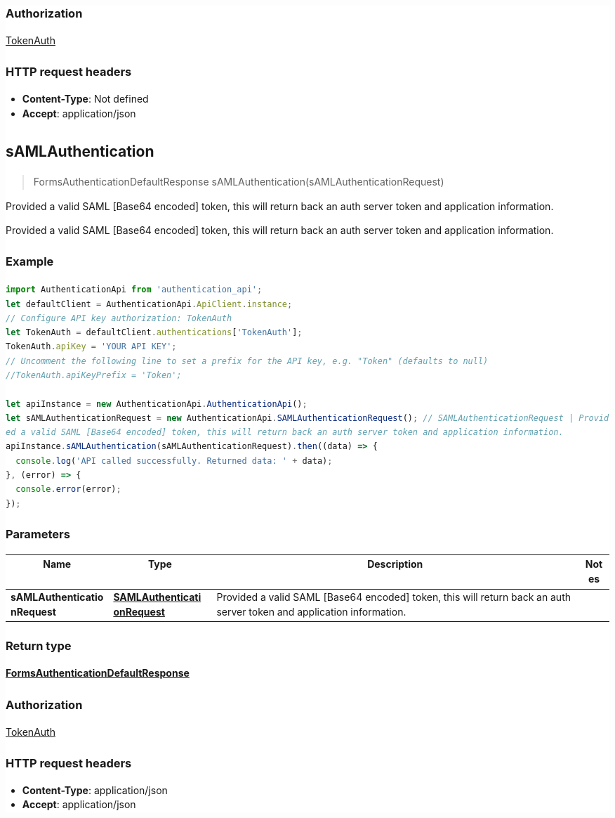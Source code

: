 ### Authorization

[TokenAuth](../README.md#TokenAuth)

### HTTP request headers

- **Content-Type**: Not defined
- **Accept**: application/json


## sAMLAuthentication

> FormsAuthenticationDefaultResponse sAMLAuthentication(sAMLAuthenticationRequest)

Provided a valid SAML [Base64 encoded] token, this will return back an auth server token and application information.

Provided a valid SAML [Base64 encoded] token, this will return back an auth server token and application information.

### Example

```javascript
import AuthenticationApi from 'authentication_api';
let defaultClient = AuthenticationApi.ApiClient.instance;
// Configure API key authorization: TokenAuth
let TokenAuth = defaultClient.authentications['TokenAuth'];
TokenAuth.apiKey = 'YOUR API KEY';
// Uncomment the following line to set a prefix for the API key, e.g. "Token" (defaults to null)
//TokenAuth.apiKeyPrefix = 'Token';

let apiInstance = new AuthenticationApi.AuthenticationApi();
let sAMLAuthenticationRequest = new AuthenticationApi.SAMLAuthenticationRequest(); // SAMLAuthenticationRequest | Provided a valid SAML [Base64 encoded] token, this will return back an auth server token and application information.
apiInstance.sAMLAuthentication(sAMLAuthenticationRequest).then((data) => {
  console.log('API called successfully. Returned data: ' + data);
}, (error) => {
  console.error(error);
});

```

### Parameters


Name | Type | Description  | Notes
------------- | ------------- | ------------- | -------------
 **sAMLAuthenticationRequest** | [**SAMLAuthenticationRequest**](SAMLAuthenticationRequest.md)| Provided a valid SAML [Base64 encoded] token, this will return back an auth server token and application information. | 

### Return type

[**FormsAuthenticationDefaultResponse**](FormsAuthenticationDefaultResponse.md)

### Authorization

[TokenAuth](../README.md#TokenAuth)

### HTTP request headers

- **Content-Type**: application/json
- **Accept**: application/json

